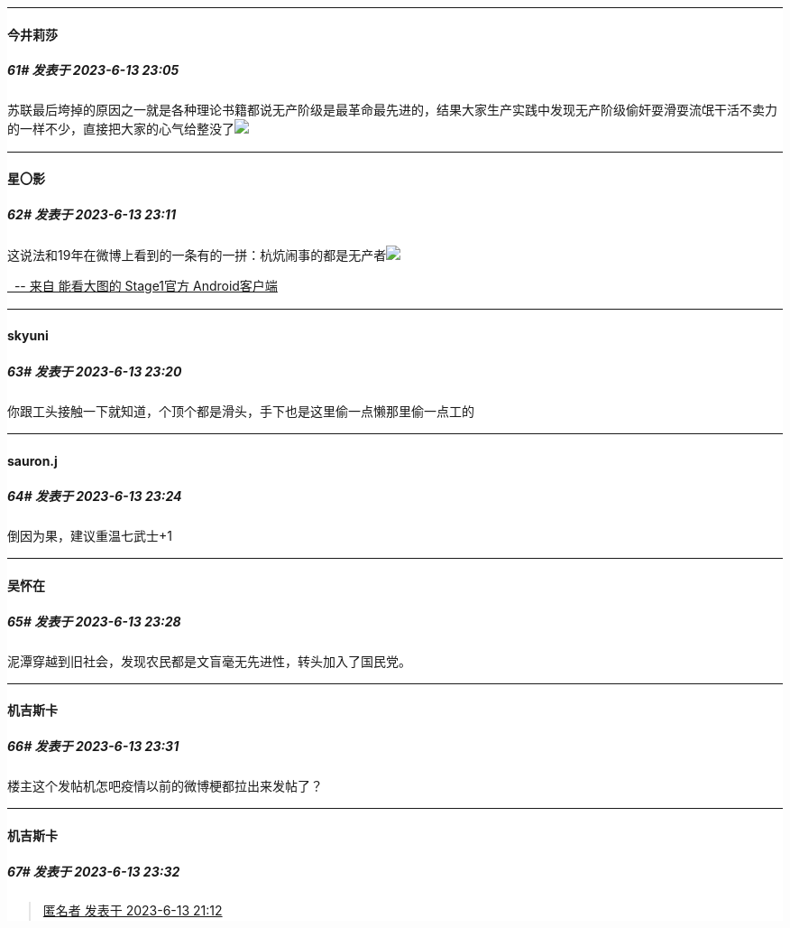 *****

####  今井莉莎  
##### 61#       发表于 2023-6-13 23:05

苏联最后垮掉的原因之一就是各种理论书籍都说无产阶级是最革命最先进的，结果大家生产实践中发现无产阶级偷奸耍滑耍流氓干活不卖力的一样不少，直接把大家的心气给整没了<img src="https://static.saraba1st.com/image/smiley/face2017/068.png" referrerpolicy="no-referrer">

*****

####  星〇影  
##### 62#       发表于 2023-6-13 23:11

这说法和19年在微博上看到的一条有的一拼：杭炕闹事的都是无产者<img src="https://static.saraba1st.com/image/smiley/face2017/067.png" referrerpolicy="no-referrer">

[  -- 来自 能看大图的 Stage1官方 Android客户端](https://www.coolapk.com/apk/140634)


*****

####  skyuni  
##### 63#       发表于 2023-6-13 23:20

你跟工头接触一下就知道，个顶个都是滑头，手下也是这里偷一点懒那里偷一点工的


*****

####  sauron.j  
##### 64#       发表于 2023-6-13 23:24

倒因为果，建议重温七武士+1

*****

####  吴怀在  
##### 65#       发表于 2023-6-13 23:28

泥潭穿越到旧社会，发现农民都是文盲毫无先进性，转头加入了国民党。

*****

####  机吉斯卡  
##### 66#       发表于 2023-6-13 23:31

楼主这个发帖机怎吧疫情以前的微博梗都拉出来发帖了？

*****

####  机吉斯卡  
##### 67#       发表于 2023-6-13 23:32

<blockquote><a href="httphttps://bbs.saraba1st.com/2b/forum.php?mod=redirect&amp;goto=findpost&amp;pid=61272513&amp;ptid=2139867" target="_blank">匿名者 发表于 2023-6-13 21:12</a>
